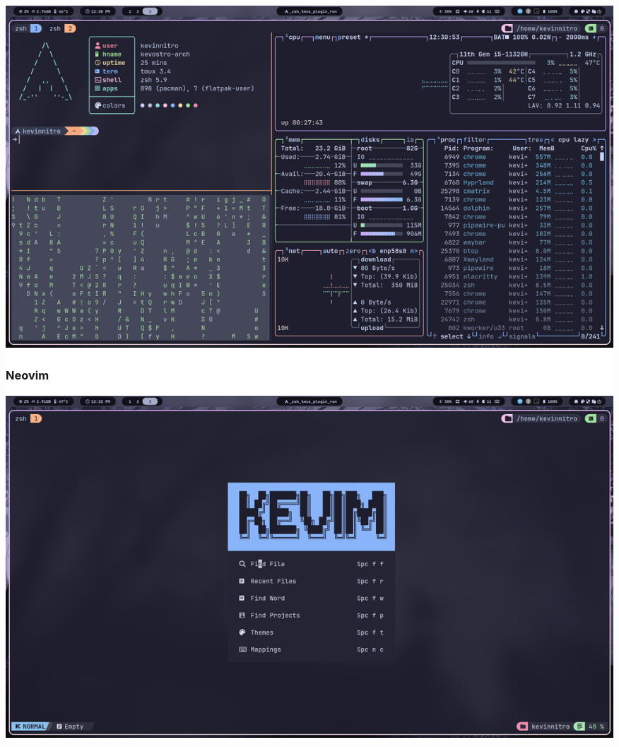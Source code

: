 ![terminal](../assets/images/linux/terminal.png)

### Neovim

![neovim](../assets/images/linux/neovim.png)

